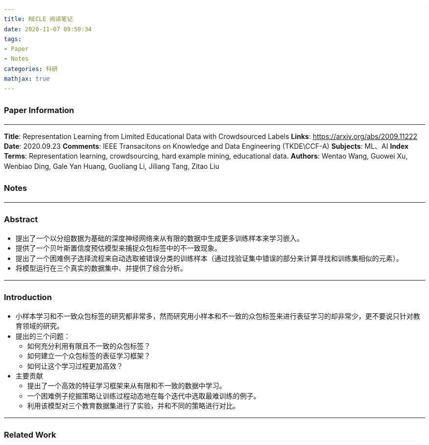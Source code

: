 ```yaml
---
title: RECLE 阅读笔记
date: 2020-11-07 09:59:34
tags:
- Paper
- Notes
categories: 科研
mathjax: true
---
```


### Paper Information

------

**Title**: Representation Learning from Limited Educational Data with Crowdsourced Labels
**Links**: https://arxiv.org/abs/2009.11222
**Date**: 2020.09.23
**Comments**: IEEE Transacitons on Knowledge and Data Engineering (TKDE\CCF-A)
**Subjects**: ML、AI
**Index Terms**: Representation learning, crowdsourcing, hard example mining, educational data.
**Authors**:  Wentao Wang, Guowei Xu, Wenbiao Ding, Gale Yan Huang, Guoliang Li, Jiliang Tang, Zitao Liu


### Notes

------
### Abstract

* 提出了一个以分组数据为基础的深度神经网络来从有限的数据中生成更多训练样本来学习嵌入。
* 提供了一个贝叶斯置信度预估模型来捕捉众包标签中的不一致现象。
* 提出了一个困难例子选择流程来自动选取被错误分类的训练样本（通过找验证集中错误的部分来计算寻找和训练集相似的元素）。
* 将模型运行在三个真实的数据集中、并提供了综合分析。

---

### Introduction

* 小样本学习和不一致众包标签的研究都非常多，然而研究用小样本和不一致的众包标签来进行表征学习的却非常少，更不要说只针对教育领域的研究。
* 提出的三个问题：
  * 如何充分利用有限且不一致的众包标签？
  * 如何建立一个众包标签的表征学习框架？
  * 如何让这个学习过程更加高效？
* 主要贡献
  * 提出了一个高效的特征学习框架来从有限和不一致的数据中学习。
  * 一个困难例子挖掘策略让训练过程动态地在每个迭代中选取最难训练的例子。
  * 利用该模型对三个教育数据集进行了实验，并和不同的策略进行对比。

---

### Related Work
